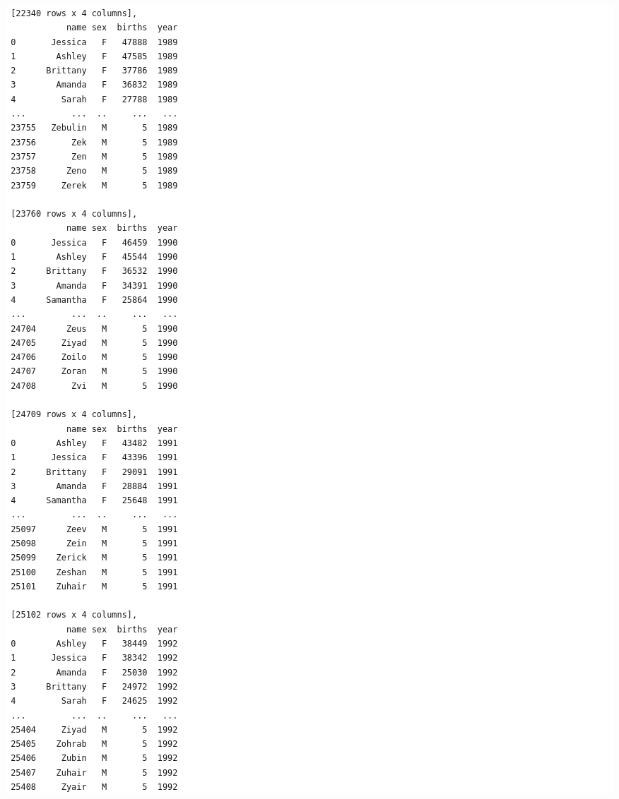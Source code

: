      [22340 rows x 4 columns],
                name sex  births  year
     0       Jessica   F   47888  1989
     1        Ashley   F   47585  1989
     2      Brittany   F   37786  1989
     3        Amanda   F   36832  1989
     4         Sarah   F   27788  1989
     ...         ...  ..     ...   ...
     23755   Zebulin   M       5  1989
     23756       Zek   M       5  1989
     23757       Zen   M       5  1989
     23758      Zeno   M       5  1989
     23759     Zerek   M       5  1989
     
     [23760 rows x 4 columns],
                name sex  births  year
     0       Jessica   F   46459  1990
     1        Ashley   F   45544  1990
     2      Brittany   F   36532  1990
     3        Amanda   F   34391  1990
     4      Samantha   F   25864  1990
     ...         ...  ..     ...   ...
     24704      Zeus   M       5  1990
     24705     Ziyad   M       5  1990
     24706     Zoilo   M       5  1990
     24707     Zoran   M       5  1990
     24708       Zvi   M       5  1990
     
     [24709 rows x 4 columns],
                name sex  births  year
     0        Ashley   F   43482  1991
     1       Jessica   F   43396  1991
     2      Brittany   F   29091  1991
     3        Amanda   F   28884  1991
     4      Samantha   F   25648  1991
     ...         ...  ..     ...   ...
     25097      Zeev   M       5  1991
     25098      Zein   M       5  1991
     25099    Zerick   M       5  1991
     25100    Zeshan   M       5  1991
     25101    Zuhair   M       5  1991
     
     [25102 rows x 4 columns],
                name sex  births  year
     0        Ashley   F   38449  1992
     1       Jessica   F   38342  1992
     2        Amanda   F   25030  1992
     3      Brittany   F   24972  1992
     4         Sarah   F   24625  1992
     ...         ...  ..     ...   ...
     25404     Ziyad   M       5  1992
     25405    Zohrab   M       5  1992
     25406     Zubin   M       5  1992
     25407    Zuhair   M       5  1992
     25408     Zyair   M       5  1992
     